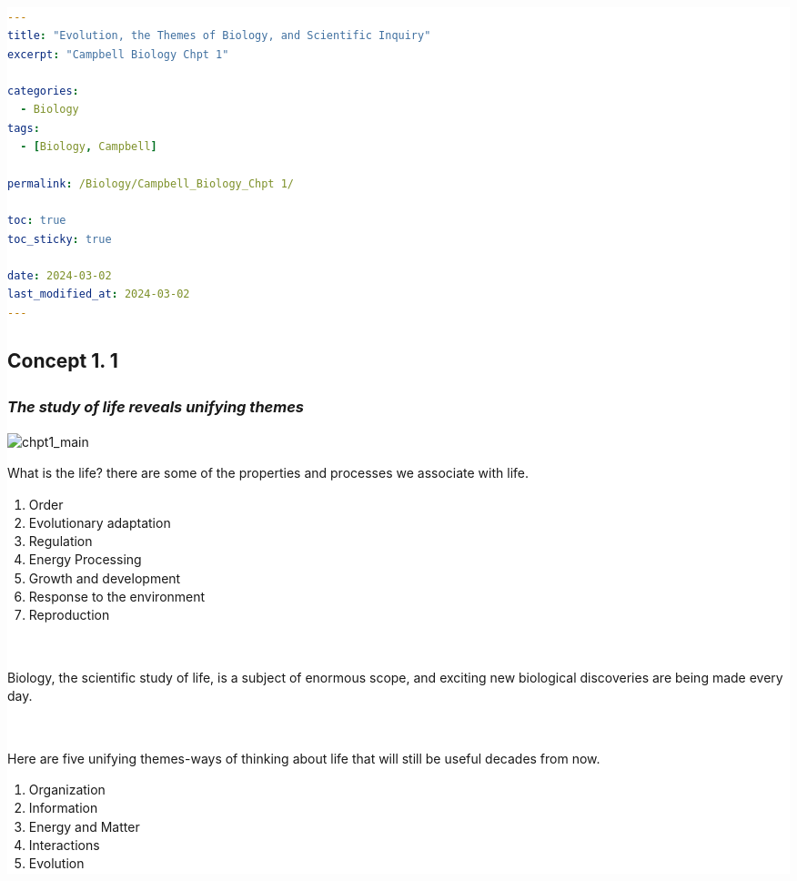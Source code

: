```yaml
---
title: "Evolution, the Themes of Biology, and Scientific Inquiry"
excerpt: "Campbell Biology Chpt 1"

categories:
  - Biology
tags:
  - [Biology, Campbell]

permalink: /Biology/Campbell_Biology_Chpt 1/

toc: true
toc_sticky: true

date: 2024-03-02
last_modified_at: 2024-03-02
---
```


## Concept 1. 1

### *The study of life reveals unifying themes*

<img width="683" alt="chpt1_main" src="https://github.com/DaeSeo/DaeSeo.github.io/assets/118124409/e4517879-202b-46ef-b3e2-5b9f0e5d867f">

What is the life?
there are some of the properties and processes we associate with life.

1. Order
2. Evolutionary adaptation
3. Regulation
4. Energy Processing
5. Growth and development
6. Response to the environment
7. Reproduction

<br/>

Biology, the scientific study of life, is a subject of enormous scope, and exciting new biological discoveries are being made every day.

<br/>

Here are five unifying themes-ways of thinking about life that will still be useful decades from now.

1. Organization
2. Information
3. Energy and Matter
4. Interactions
5. Evolution
